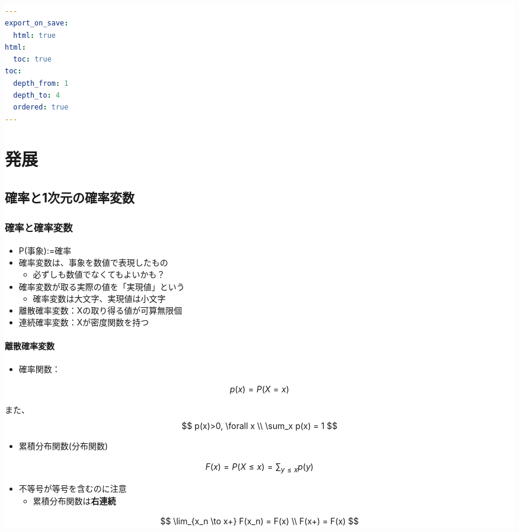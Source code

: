 ```yaml
---
export_on_save:
  html: true
html:
  toc: true
toc:
  depth_from: 1
  depth_to: 4
  ordered: true
---
```


# 発展

## 確率と1次元の確率変数

### 確率と確率変数

* P(事象):=確率
* 確率変数は、事象を数値で表現したもの
    * 必ずしも数値でなくてもよいかも？
* 確率変数が取る実際の値を「実現値」という
    * 確率変数は大文字、実現値は小文字
* 離散確率変数：Xの取り得る値が可算無限個
* 連続確率変数：Xが密度関数を持つ

#### 離散確率変数

* 確率関数：

$$p(x)=P(X=x)$$

また、
$$
p(x)>0, \forall x \\
\sum_x p(x) = 1
$$

* 累積分布関数(分布関数)

$$
F(x)=P(X \leq x) = \sum_{y \leq x} p(y)
$$

* 不等号が等号を含むのに注意
    * 累積分布関数は**右連続**

$$
\lim_{x_n \to x+} F(x_n) = F(x) \\ 
F(x+) = F(x)
$$
